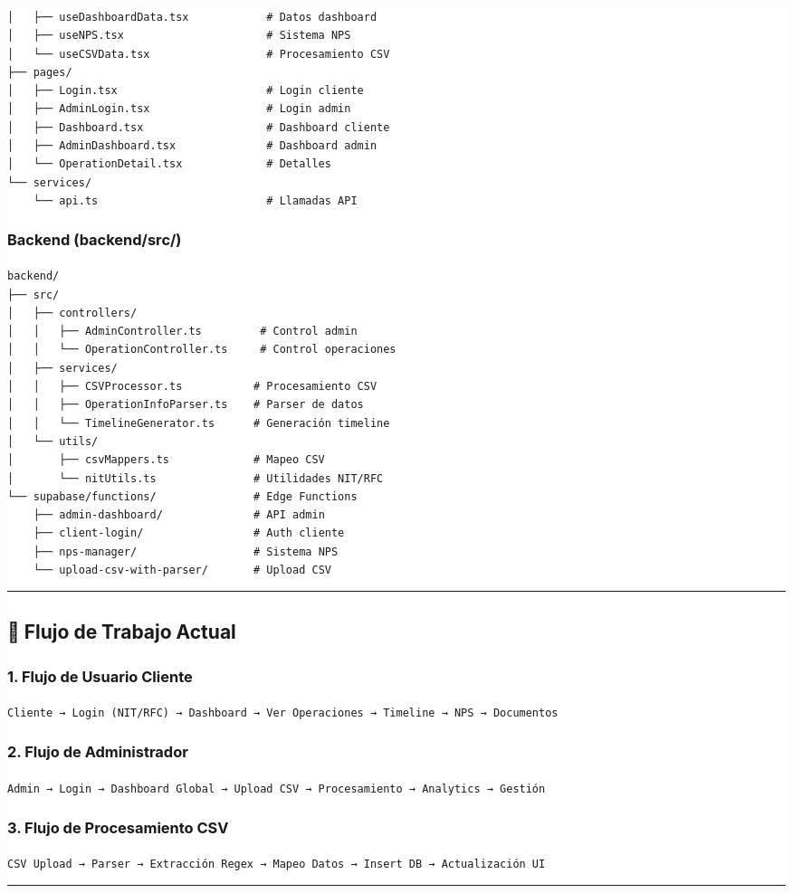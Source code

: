 ```
│   ├── useDashboardData.tsx            # Datos dashboard
│   ├── useNPS.tsx                      # Sistema NPS
│   └── useCSVData.tsx                  # Procesamiento CSV
├── pages/
│   ├── Login.tsx                       # Login cliente
│   ├── AdminLogin.tsx                  # Login admin
│   ├── Dashboard.tsx                   # Dashboard cliente
│   ├── AdminDashboard.tsx              # Dashboard admin
│   └── OperationDetail.tsx             # Detalles
└── services/
    └── api.ts                          # Llamadas API
```

### Backend (backend/src/)
```
backend/
├── src/
│   ├── controllers/
│   │   ├── AdminController.ts         # Control admin
│   │   └── OperationController.ts     # Control operaciones
│   ├── services/
│   │   ├── CSVProcessor.ts           # Procesamiento CSV
│   │   ├── OperationInfoParser.ts    # Parser de datos
│   │   └── TimelineGenerator.ts      # Generación timeline
│   └── utils/
│       ├── csvMappers.ts             # Mapeo CSV
│       └── nitUtils.ts               # Utilidades NIT/RFC
└── supabase/functions/               # Edge Functions
    ├── admin-dashboard/              # API admin
    ├── client-login/                 # Auth cliente
    ├── nps-manager/                  # Sistema NPS
    └── upload-csv-with-parser/       # Upload CSV
```

---

## 🔄 Flujo de Trabajo Actual

### 1. Flujo de Usuario Cliente
```mermaid
Cliente → Login (NIT/RFC) → Dashboard → Ver Operaciones → Timeline → NPS → Documentos
```

### 2. Flujo de Administrador
```mermaid
Admin → Login → Dashboard Global → Upload CSV → Procesamiento → Analytics → Gestión
```

### 3. Flujo de Procesamiento CSV
```mermaid
CSV Upload → Parser → Extracción Regex → Mapeo Datos → Insert DB → Actualización UI
```

---